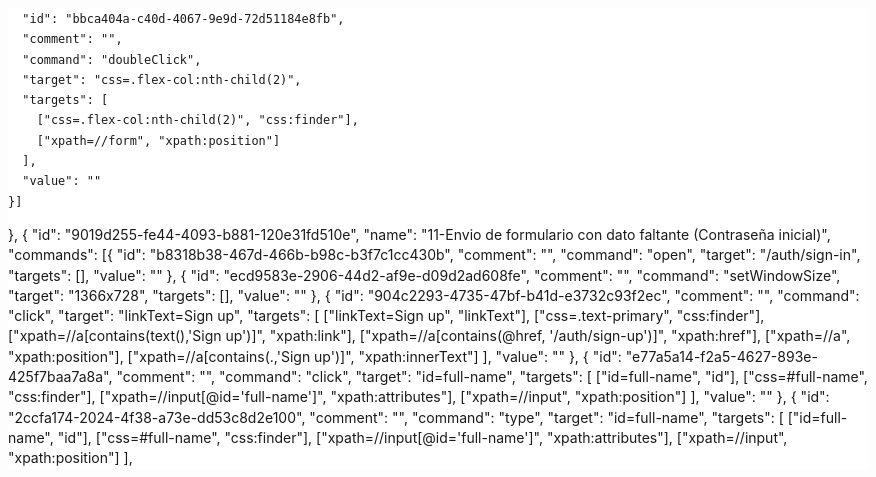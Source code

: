       "id": "bbca404a-c40d-4067-9e9d-72d51184e8fb",
      "comment": "",
      "command": "doubleClick",
      "target": "css=.flex-col:nth-child(2)",
      "targets": [
        ["css=.flex-col:nth-child(2)", "css:finder"],
        ["xpath=//form", "xpath:position"]
      ],
      "value": ""
    }]
  }, {
    "id": "9019d255-fe44-4093-b881-120e31fd510e",
    "name": "11-Envio de formulario con dato faltante (Contraseña inicial)",
    "commands": [{
      "id": "b8318b38-467d-466b-b98c-b3f7c1cc430b",
      "comment": "",
      "command": "open",
      "target": "/auth/sign-in",
      "targets": [],
      "value": ""
    }, {
      "id": "ecd9583e-2906-44d2-af9e-d09d2ad608fe",
      "comment": "",
      "command": "setWindowSize",
      "target": "1366x728",
      "targets": [],
      "value": ""
    }, {
      "id": "904c2293-4735-47bf-b41d-e3732c93f2ec",
      "comment": "",
      "command": "click",
      "target": "linkText=Sign up",
      "targets": [
        ["linkText=Sign up", "linkText"],
        ["css=.text-primary", "css:finder"],
        ["xpath=//a[contains(text(),'Sign up')]", "xpath:link"],
        ["xpath=//a[contains(@href, '/auth/sign-up')]", "xpath:href"],
        ["xpath=//a", "xpath:position"],
        ["xpath=//a[contains(.,'Sign up')]", "xpath:innerText"]
      ],
      "value": ""
    }, {
      "id": "e77a5a14-f2a5-4627-893e-425f7baa7a8a",
      "comment": "",
      "command": "click",
      "target": "id=full-name",
      "targets": [
        ["id=full-name", "id"],
        ["css=#full-name", "css:finder"],
        ["xpath=//input[@id='full-name']", "xpath:attributes"],
        ["xpath=//input", "xpath:position"]
      ],
      "value": ""
    }, {
      "id": "2ccfa174-2024-4f38-a73e-dd53c8d2e100",
      "comment": "",
      "command": "type",
      "target": "id=full-name",
      "targets": [
        ["id=full-name", "id"],
        ["css=#full-name", "css:finder"],
        ["xpath=//input[@id='full-name']", "xpath:attributes"],
        ["xpath=//input", "xpath:position"]
      ],
